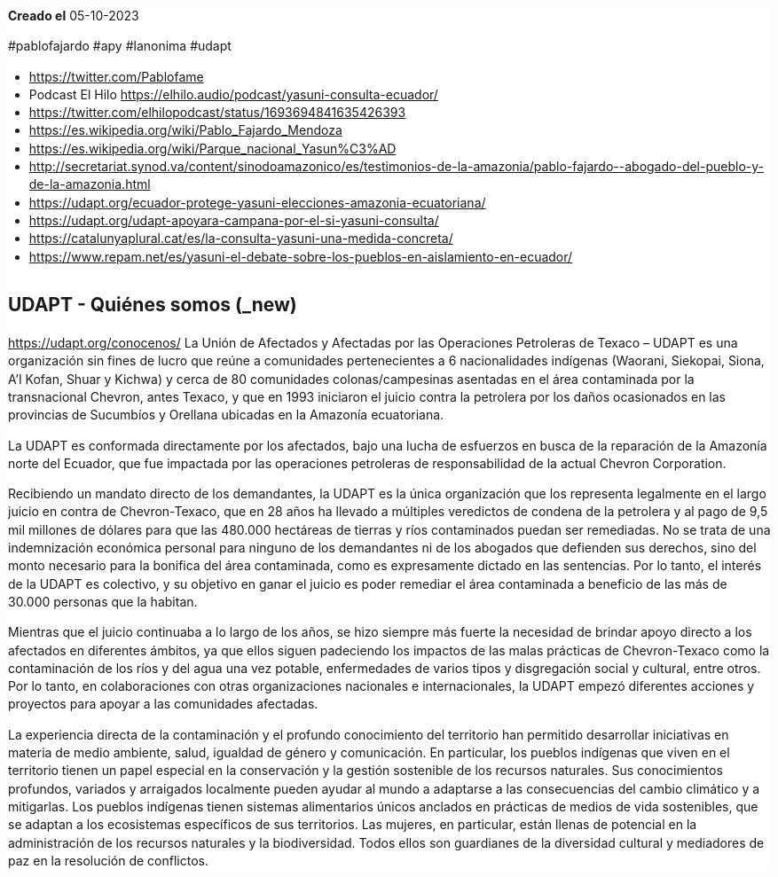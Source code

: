 
**Creado el** 05-10-2023


#pablofajardo #apy #lanonima #udapt 

* https://twitter.com/Pablofame
* Podcast El Hilo https://elhilo.audio/podcast/yasuni-consulta-ecuador/
* https://twitter.com/elhilopodcast/status/1693694841635426393
* https://es.wikipedia.org/wiki/Pablo_Fajardo_Mendoza
* https://es.wikipedia.org/wiki/Parque_nacional_Yasun%C3%AD
* http://secretariat.synod.va/content/sinodoamazonico/es/testimonios-de-la-amazonia/pablo-fajardo--abogado-del-pueblo-y-de-la-amazonia.html
* https://udapt.org/ecuador-protege-yasuni-elecciones-amazonia-ecuatoriana/
* https://udapt.org/udapt-apoyara-campana-por-el-si-yasuni-consulta/
* https://catalunyaplural.cat/es/la-consulta-yasuni-una-medida-concreta/
* https://www.repam.net/es/yasuni-el-debate-sobre-los-pueblos-en-aislamiento-en-ecuador/


## UDAPT - Quiénes somos (_new)
https://udapt.org/conocenos/
La Unión de Afectados y Afectadas por las Operaciones Petroleras de Texaco – UDAPT es una organización sin fines de lucro que reúne a  comunidades pertenecientes a 6 nacionalidades indígenas (Waorani, Siekopai, Siona, A’I Kofan, Shuar y Kichwa) y cerca de 80 comunidades colonas/campesinas asentadas en el área contaminada por la transnacional Chevron, antes Texaco, y que en 1993 iniciaron el juicio contra la petrolera por los daños ocasionados en las provincias de Sucumbíos y Orellana ubicadas en la Amazonía ecuatoriana.

La UDAPT es conformada directamente por los afectados, bajo una lucha de esfuerzos en busca de la reparación de la Amazonía norte del Ecuador, que fue impactada por las operaciones petroleras de responsabilidad de la actual Chevron Corporation.
 
Recibiendo un mandato directo de los demandantes, la UDAPT es la única organización que los representa legalmente en el largo juicio en contra de Chevron-Texaco, que en 28 años ha llevado a múltiples veredictos de condena de la petrolera y al pago de 9,5 mil millones de dólares para que las 480.000 hectáreas de tierras y ríos contaminados puedan ser remediadas. No se trata de una indemnización económica personal para ninguno de los demandantes ni de los abogados que defienden sus derechos, sino del monto necesario para la bonifica del área contaminada, como es expresamente dictado en las sentencias. Por lo tanto, el interés de la UDAPT es colectivo, y su objetivo en ganar el juicio es poder remediar el área contaminada a beneficio de las más de 30.000 personas que la habitan.
 
Mientras que el juicio continuaba a lo largo de los años, se hizo siempre más fuerte la necesidad de brindar apoyo directo a los afectados en diferentes ámbitos, ya que ellos siguen padeciendo los impactos de las malas prácticas de Chevron-Texaco como la contaminación de los ríos y del agua una vez potable, enfermedades de varios tipos y disgregación social y cultural, entre otros. Por lo tanto, en colaboraciones con otras organizaciones nacionales e internacionales, la UDAPT empezó diferentes acciones y proyectos para apoyar a las comunidades afectadas.

La experiencia directa de la contaminación y el profundo conocimiento del territorio han permitido desarrollar iniciativas en materia de medio ambiente, salud, igualdad de género y comunicación. En particular, los pueblos indígenas que viven en el territorio tienen un papel especial en la conservación y la gestión sostenible de los recursos naturales. Sus conocimientos profundos, variados y arraigados localmente pueden ayudar al mundo a adaptarse a las consecuencias del cambio climático y a mitigarlas. Los pueblos indígenas tienen sistemas alimentarios únicos anclados en prácticas de medios de vida sostenibles, que se adaptan a los ecosistemas específicos de sus territorios. Las mujeres, en particular, están llenas de potencial en la
administración de los recursos naturales y la biodiversidad. Todos ellos son guardianes de la diversidad cultural y mediadores de paz en la resolución de conflictos.
